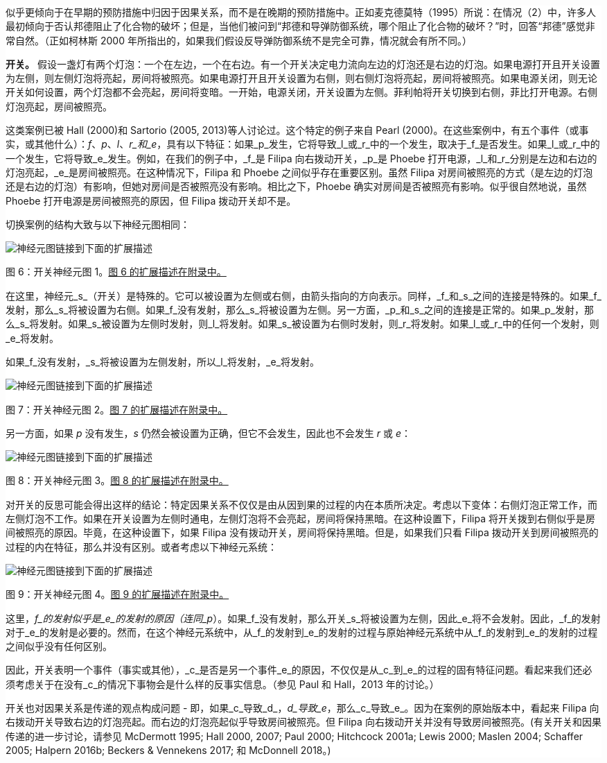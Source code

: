 似乎更倾向于在早期的预防措施中归因于因果关系，而不是在晚期的预防措施中。正如麦克德莫特（1995）所说：在情况（2）中，许多人最初倾向于否认邦德阻止了化合物的破坏；但是，当他们被问到“邦德和导弹防御系统，哪个阻止了化合物的破坏？”时，回答“邦德”感觉非常自然。（正如柯林斯 2000 年所指出的，如果我们假设反导弹防御系统不是完全可靠，情况就会有所不同。）

**开关。** 假设一盏灯有两个灯泡：一个在左边，一个在右边。有一个开关决定电力流向左边的灯泡还是右边的灯泡。如果电源打开且开关设置为左侧，则左侧灯泡将亮起，房间将被照亮。如果电源打开且开关设置为右侧，则右侧灯泡将亮起，房间将被照亮。如果电源关闭，则无论开关如何设置，两个灯泡都不会亮起，房间将变暗。一开始，电源关闭，开关设置为左侧。菲利帕将开关切换到右侧，菲比打开电源。右侧灯泡亮起，房间被照亮。

这类案例已被 Hall (2000)和 Sartorio (2005, 2013)等人讨论过。这个特定的例子来自 Pearl (2000)。在这些案例中，有五个事件（或事实，或其他什么）：_f_、_p_、_l_、_r_和_e_，具有以下特征：如果_p_发生，它将导致_l_或_r_中的一个发生，取决于_f_是否发生。如果_l_或_r_中的一个发生，它将导致_e_发生。例如，在我们的例子中，_f_是 Filipa 向右拨动开关，_p_是 Phoebe 打开电源，_l_和_r_分别是左边和右边的灯泡亮起，_e_是房间被照亮。在这种情况下，Filipa 和 Phoebe 之间似乎存在重要区别。虽然 Filipa 对房间被照亮的方式（是左边的灯泡还是右边的灯泡）有影响，但她对房间是否被照亮没有影响。相比之下，Phoebe 确实对房间是否被照亮有影响。似乎很自然地说，虽然 Phoebe 打开电源是房间被照亮的原因，但 Filipa 拨动开关却不是。

切换案例的结构大致与以下神经元图相同：

![神经元图链接到下面的扩展描述](https://plato.stanford.edu/entries/causation-metaphysics/figure6.svg)

图 6：开关神经元图 1。[图 6 的扩展描述在附录中。](https://plato.stanford.edu/entries/causation-metaphysics/figdesc.html#fig6)

在这里，神经元_s_（开关）是特殊的。它可以被设置为左侧或右侧，由箭头指向的方向表示。同样，_f_和_s_之间的连接是特殊的。如果_f_发射，那么_s_将被设置为右侧。如果_f_没有发射，那么_s_将被设置为左侧。另一方面，_p_和_s_之间的连接是正常的。如果_p_发射，那么_s_将发射。如果_s_被设置为左侧时发射，则_l_将发射。如果_s_被设置为右侧时发射，则_r_将发射。如果_l_或_r_中的任何一个发射，则_e_将发射。

如果_f_没有发射，_s_将被设置为左侧发射，所以_l_将发射，_e_将发射。

![神经元图链接到下面的扩展描述](https://plato.stanford.edu/entries/causation-metaphysics/figure7.svg)

图 7：开关神经元图 2。[图 7 的扩展描述在附录中。](https://plato.stanford.edu/entries/causation-metaphysics/figdesc.html#fig7)

另一方面，如果 _p_ 没有发生，_s_ 仍然会被设置为正确，但它不会发生，因此也不会发生 _r_ 或 _e_：

![神经元图链接到下面的扩展描述](https://plato.stanford.edu/entries/causation-metaphysics/figure8.svg)

图 8：开关神经元图 3。[图 8 的扩展描述在附录中。](https://plato.stanford.edu/entries/causation-metaphysics/figdesc.html#fig8)

对开关的反思可能会得出这样的结论：特定因果关系不仅仅是由从因到果的过程的内在本质所决定。考虑以下变体：右侧灯泡正常工作，而左侧灯泡不工作。如果在开关设置为左侧时通电，左侧灯泡将不会亮起，房间将保持黑暗。在这种设置下，Filipa 将开关拨到右侧似乎是房间被照亮的原因。毕竟，在这种设置下，如果 Filipa 没有拨动开关，房间将保持黑暗。但是，如果我们只看 Filipa 拨动开关到房间被照亮的过程的内在特征，那么并没有区别。或者考虑以下神经元系统：

![神经元图链接到下面的扩展描述](https://plato.stanford.edu/entries/causation-metaphysics/figure9.svg)

图 9：开关神经元图 4。[图 9 的扩展描述在附录中。](https://plato.stanford.edu/entries/causation-metaphysics/figdesc.html#fig9)

这里，_f_的发射似乎是_e_的发射的原因（连同_p_）。如果_f_没有发射，那么开关_s_将被设置为左侧，因此_e_将不会发射。因此，_f_的发射对于_e_的发射是必要的。然而，在这个神经元系统中，从_f_的发射到_e_的发射的过程与原始神经元系统中从_f_的发射到_e_的发射的过程之间似乎没有任何区别。

因此，开关表明一个事件（事实或其他），_c_是否是另一个事件_e_的原因，不仅仅是从_c_到_e_的过程的固有特征问题。看起来我们还必须考虑关于在没有_c_的情况下事物会是什么样的反事实信息。（参见 Paul 和 Hall，2013 年的讨论。）

开关也对因果关系是传递的观点构成问题 - 即，如果_c_导致_d_，_d_导致_e_，那么_c_导致_e_。因为在案例的原始版本中，看起来 Filipa 向右拨动开关导致右边的灯泡亮起。而右边的灯泡亮起似乎导致房间被照亮。但 Filipa 向右拨动开关并没有导致房间被照亮。(有关开关和因果传递的进一步讨论，请参见 McDermott 1995; Hall 2000, 2007; Paul 2000; Hitchcock 2001a; Lewis 2000; Maslen 2004; Schaffer 2005; Halpern 2016b; Beckers & Vennekens 2017; 和 McDonnell 2018。)
